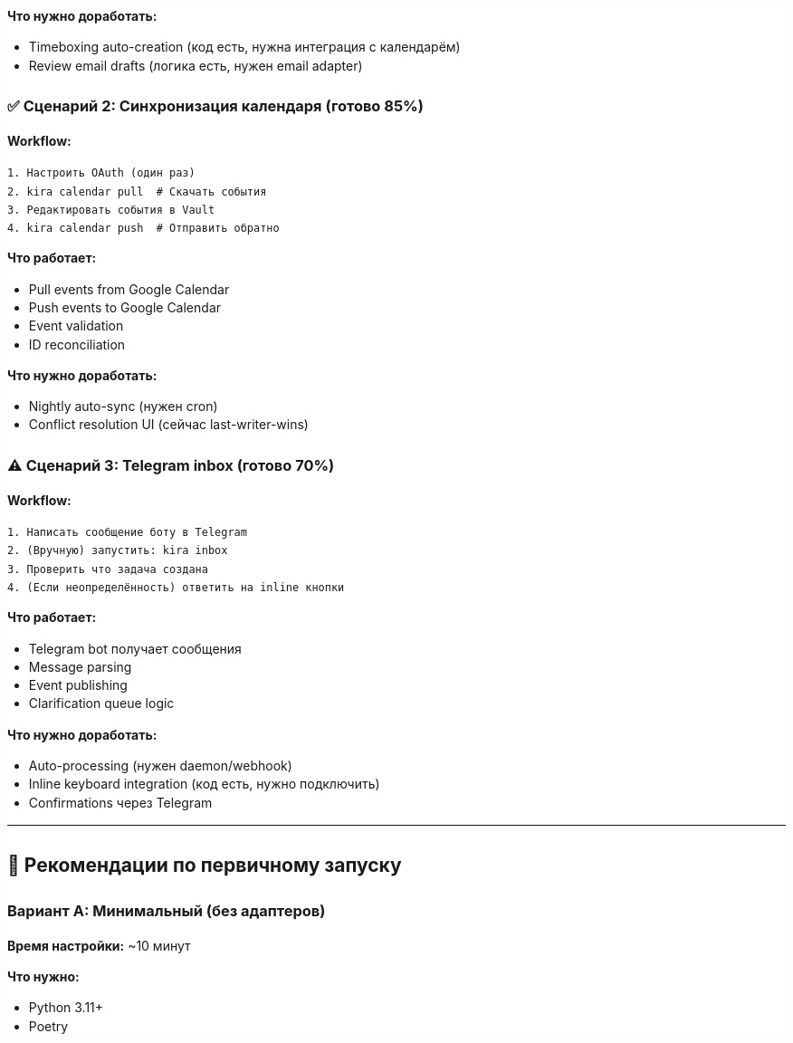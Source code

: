 **Что нужно доработать:**
- Timeboxing auto-creation (код есть, нужна интеграция с календарём)
- Review email drafts (логика есть, нужен email adapter)

### ✅ Сценарий 2: Синхронизация календаря (готово 85%)

**Workflow:**
```
1. Настроить OAuth (один раз)
2. kira calendar pull  # Скачать события
3. Редактировать события в Vault
4. kira calendar push  # Отправить обратно
```

**Что работает:**
- Pull events from Google Calendar
- Push events to Google Calendar
- Event validation
- ID reconciliation

**Что нужно доработать:**
- Nightly auto-sync (нужен cron)
- Conflict resolution UI (сейчас last-writer-wins)

### ⚠️ Сценарий 3: Telegram inbox (готово 70%)

**Workflow:**
```
1. Написать сообщение боту в Telegram
2. (Вручную) запустить: kira inbox
3. Проверить что задача создана
4. (Если неопределённость) ответить на inline кнопки
```

**Что работает:**
- Telegram bot получает сообщения
- Message parsing
- Event publishing
- Clarification queue logic

**Что нужно доработать:**
- Auto-processing (нужен daemon/webhook)
- Inline keyboard integration (код есть, нужно подключить)
- Confirmations через Telegram

---

## 🎯 Рекомендации по первичному запуску

### Вариант A: Минимальный (без адаптеров)

**Время настройки:** ~10 минут

**Что нужно:**
- Python 3.11+
- Poetry
